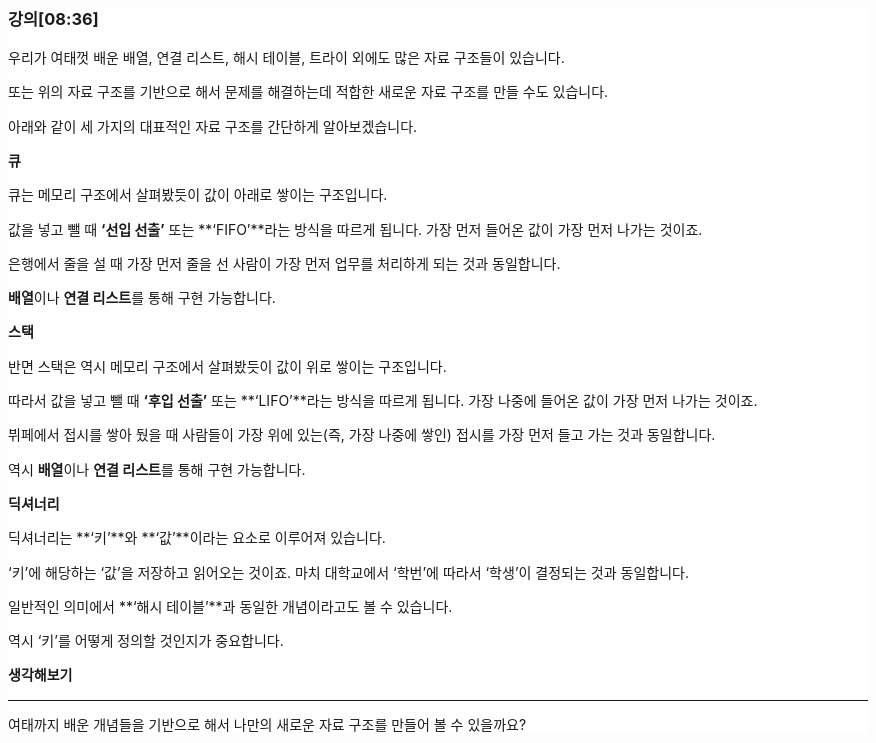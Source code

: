 ### 강의[08:36]

우리가 여태껏 배운 배열, 연결 리스트, 해시 테이블, 트라이 외에도 많은 자료 구조들이 있습니다.

또는 위의 자료 구조를 기반으로 해서 문제를 해결하는데 적합한 새로운 자료 구조를 만들 수도 있습니다. 

아래와 같이 세 가지의 대표적인 자료 구조를 간단하게 알아보겠습니다.





**큐**

큐는 메모리 구조에서 살펴봤듯이 값이 아래로 쌓이는 구조입니다.

값을 넣고 뺄 때 **‘선입 선출’** 또는 **‘FIFO’**라는 방식을 따르게 됩니다. 가장 먼저 들어온 값이 가장 먼저 나가는 것이죠.

은행에서 줄을 설 때 가장 먼저 줄을 선 사람이 가장 먼저 업무를 처리하게 되는 것과 동일합니다.

**배열**이나 **연결 리스트**를 통해 구현 가능합니다.





**스택**

반면 스택은 역시 메모리 구조에서 살펴봤듯이 값이 위로 쌓이는 구조입니다.

따라서 값을 넣고 뺄 때 **‘후입 선출’** 또는 **‘LIFO’**라는 방식을 따르게 됩니다. 가장 나중에 들어온 값이 가장 먼저 나가는 것이죠.

뷔페에서 접시를 쌓아 뒀을 때 사람들이 가장 위에 있는(즉, 가장 나중에 쌓인) 접시를 가장 먼저 들고 가는 것과 동일합니다.

역시 **배열**이나 **연결 리스트**를 통해 구현 가능합니다.





**딕셔너리**

딕셔너리는 **‘키’**와 **‘값’**이라는 요소로 이루어져 있습니다.

‘키’에 해당하는 ‘값’을 저장하고 읽어오는 것이죠. 마치 대학교에서 ‘학번’에 따라서 ‘학생’이 결정되는 것과 동일합니다.

일반적인 의미에서 **‘해시 테이블’**과 동일한 개념이라고도 볼 수 있습니다.

역시 ‘키’를 어떻게 정의할 것인지가 중요합니다.

 



**생각해보기**

---

여태까지 배운 개념들을 기반으로 해서 나만의 새로운 자료 구조를 만들어 볼 수 있을까요?

